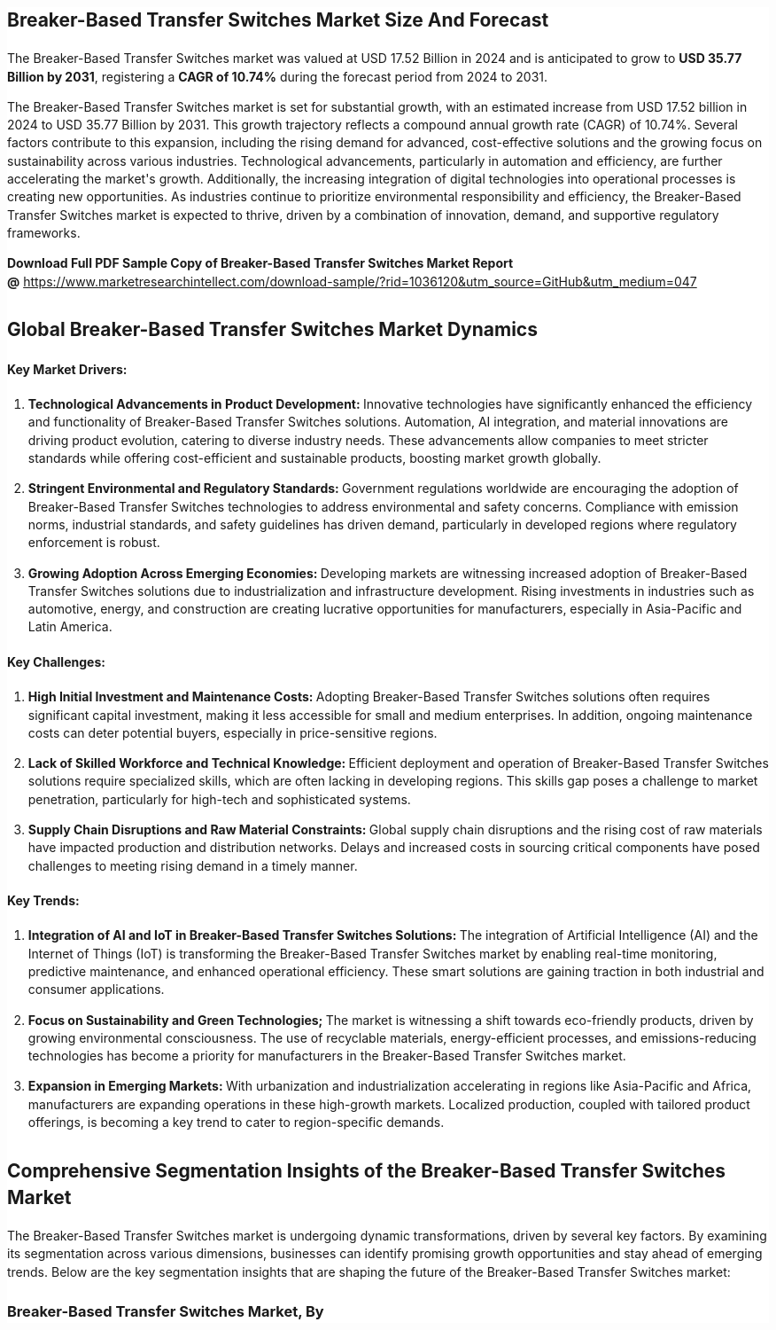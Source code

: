 <h2>Breaker-Based Transfer Switches Market Size And Forecast</h2><p>The Breaker-Based Transfer Switches market was valued at USD 17.52 Billion in 2024 and is anticipated to grow to <strong>USD 35.77 Billion by 2031</strong>, registering a <strong>CAGR of 10.74%</strong> during the forecast period from 2024 to 2031.</p><p>The Breaker-Based Transfer Switches market is set for substantial growth, with an estimated increase from USD 17.52 billion in 2024 to USD 35.77 Billion by 2031. This growth trajectory reflects a compound annual growth rate (CAGR) of 10.74%. Several factors contribute to this expansion, including the rising demand for advanced, cost-effective solutions and the growing focus on sustainability across various industries. Technological advancements, particularly in automation and efficiency, are further accelerating the market's growth. Additionally, the increasing integration of digital technologies into operational processes is creating new opportunities. As industries continue to prioritize environmental responsibility and efficiency, the Breaker-Based Transfer Switches market is expected to thrive, driven by a combination of innovation, demand, and supportive regulatory frameworks.</p><p><strong>Download Full PDF Sample Copy of Breaker-Based Transfer Switches Market Report @</strong>&nbsp;<a href="https://www.marketresearchintellect.com/download-sample/?rid=1036120&amp;utm_source=GitHub&amp;utm_medium=047">https://www.marketresearchintellect.com/download-sample/?rid=1036120&amp;utm_source=GitHub&amp;utm_medium=047</a></p><h2>Global Breaker-Based Transfer Switches Market Dynamics</h2><h4><strong>Key Market Drivers:</strong></h4><ol><li><p><strong>Technological Advancements in Product Development:&nbsp;</strong>Innovative technologies have significantly enhanced the efficiency and functionality of Breaker-Based Transfer Switches solutions. Automation, AI integration, and material innovations are driving product evolution, catering to diverse industry needs. These advancements allow companies to meet stricter standards while offering cost-efficient and sustainable products, boosting market growth globally.</p></li><li><p><strong>Stringent Environmental and Regulatory Standards:&nbsp;</strong>Government regulations worldwide are encouraging the adoption of Breaker-Based Transfer Switches technologies to address environmental and safety concerns. Compliance with emission norms, industrial standards, and safety guidelines has driven demand, particularly in developed regions where regulatory enforcement is robust.</p></li><li><p><strong>Growing Adoption Across Emerging Economies:&nbsp;</strong>Developing markets are witnessing increased adoption of Breaker-Based Transfer Switches solutions due to industrialization and infrastructure development. Rising investments in industries such as automotive, energy, and construction are creating lucrative opportunities for manufacturers, especially in Asia-Pacific and Latin America.</p></li></ol><h4><strong>Key Challenges:</strong></h4><ol><li><p><strong>High Initial Investment and Maintenance Costs:&nbsp;</strong>Adopting Breaker-Based Transfer Switches solutions often requires significant capital investment, making it less accessible for small and medium enterprises. In addition, ongoing maintenance costs can deter potential buyers, especially in price-sensitive regions.</p></li><li><p><strong>Lack of Skilled Workforce and Technical Knowledge:&nbsp;</strong>Efficient deployment and operation of Breaker-Based Transfer Switches solutions require specialized skills, which are often lacking in developing regions. This skills gap poses a challenge to market penetration, particularly for high-tech and sophisticated systems.</p></li><li><p><strong>Supply Chain Disruptions and Raw Material Constraints:&nbsp;</strong>Global supply chain disruptions and the rising cost of raw materials have impacted production and distribution networks. Delays and increased costs in sourcing critical components have posed challenges to meeting rising demand in a timely manner.</p></li></ol><h4><strong>Key Trends:</strong></h4><ol><li><p><strong>Integration of AI and IoT in Breaker-Based Transfer Switches Solutions:&nbsp;</strong>The integration of Artificial Intelligence (AI) and the Internet of Things (IoT) is transforming the Breaker-Based Transfer Switches market by enabling real-time monitoring, predictive maintenance, and enhanced operational efficiency. These smart solutions are gaining traction in both industrial and consumer applications.</p></li><li><p><strong>Focus on Sustainability and Green Technologies;&nbsp;</strong>The market is witnessing a shift towards eco-friendly products, driven by growing environmental consciousness. The use of recyclable materials, energy-efficient processes, and emissions-reducing technologies has become a priority for manufacturers in the Breaker-Based Transfer Switches market.</p></li><li><p><strong>Expansion in Emerging Markets:&nbsp;</strong>With urbanization and industrialization accelerating in regions like Asia-Pacific and Africa, manufacturers are expanding operations in these high-growth markets. Localized production, coupled with tailored product offerings, is becoming a key trend to cater to region-specific demands.</p></li></ol><div class="article-main__content" data-test-id="publishing-text-block"><h2>Comprehensive Segmentation Insights of the Breaker-Based Transfer Switches Market</h2><p>The Breaker-Based Transfer Switches market is undergoing dynamic transformations, driven by several key factors. By examining its segmentation across various dimensions, businesses can identify promising growth opportunities and stay ahead of emerging trends. Below are the key segmentation insights that are shaping the future of the Breaker-Based Transfer Switches market:</p><h3><strong>Breaker-Based Transfer Switches Market, By